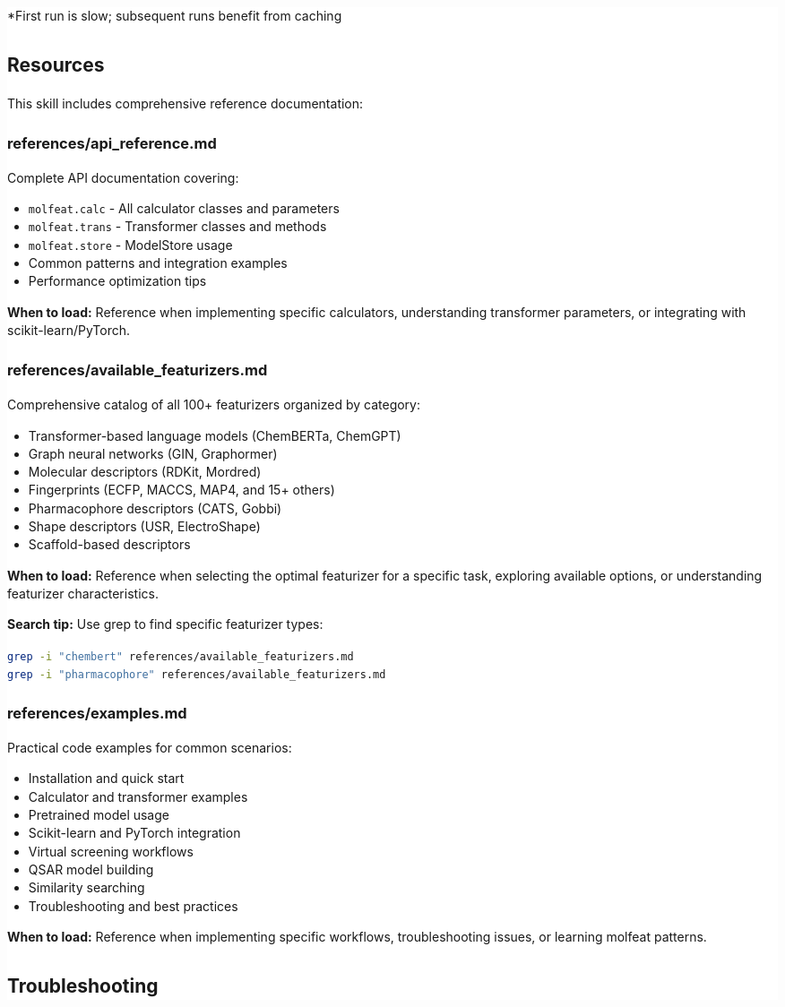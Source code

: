 *First run is slow; subsequent runs benefit from caching

## Resources

This skill includes comprehensive reference documentation:

### references/api_reference.md
Complete API documentation covering:
- `molfeat.calc` - All calculator classes and parameters
- `molfeat.trans` - Transformer classes and methods
- `molfeat.store` - ModelStore usage
- Common patterns and integration examples
- Performance optimization tips

**When to load:** Reference when implementing specific calculators, understanding transformer parameters, or integrating with scikit-learn/PyTorch.

### references/available_featurizers.md
Comprehensive catalog of all 100+ featurizers organized by category:
- Transformer-based language models (ChemBERTa, ChemGPT)
- Graph neural networks (GIN, Graphormer)
- Molecular descriptors (RDKit, Mordred)
- Fingerprints (ECFP, MACCS, MAP4, and 15+ others)
- Pharmacophore descriptors (CATS, Gobbi)
- Shape descriptors (USR, ElectroShape)
- Scaffold-based descriptors

**When to load:** Reference when selecting the optimal featurizer for a specific task, exploring available options, or understanding featurizer characteristics.

**Search tip:** Use grep to find specific featurizer types:
```bash
grep -i "chembert" references/available_featurizers.md
grep -i "pharmacophore" references/available_featurizers.md
```

### references/examples.md
Practical code examples for common scenarios:
- Installation and quick start
- Calculator and transformer examples
- Pretrained model usage
- Scikit-learn and PyTorch integration
- Virtual screening workflows
- QSAR model building
- Similarity searching
- Troubleshooting and best practices

**When to load:** Reference when implementing specific workflows, troubleshooting issues, or learning molfeat patterns.

## Troubleshooting
